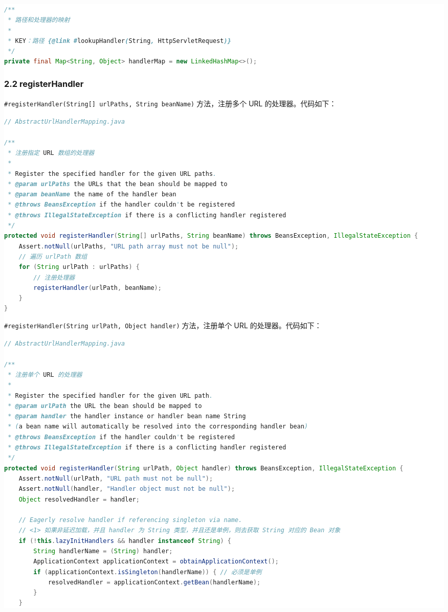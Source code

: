 ```java
/**
 * 路径和处理器的映射
 *
 * KEY：路径 {@link #lookupHandler(String, HttpServletRequest)}
 */
private final Map<String, Object> handlerMap = new LinkedHashMap<>();
```

### 2.2 registerHandler

`#registerHandler(String[] urlPaths, String beanName)` 方法，注册多个 URL 的处理器。代码如下：

```java
// AbstractUrlHandlerMapping.java

/**
 * 注册指定 URL 数组的处理器
 *
 * Register the specified handler for the given URL paths.
 * @param urlPaths the URLs that the bean should be mapped to
 * @param beanName the name of the handler bean
 * @throws BeansException if the handler couldn't be registered
 * @throws IllegalStateException if there is a conflicting handler registered
 */
protected void registerHandler(String[] urlPaths, String beanName) throws BeansException, IllegalStateException {
    Assert.notNull(urlPaths, "URL path array must not be null");
    // 遍历 urlPath 数组
    for (String urlPath : urlPaths) {
        // 注册处理器
        registerHandler(urlPath, beanName);
    }
}
```

`#registerHandler(String urlPath, Object handler)` 方法，注册单个 URL 的处理器。代码如下：

```java
// AbstractUrlHandlerMapping.java

/**
 * 注册单个 URL 的处理器
 *
 * Register the specified handler for the given URL path.
 * @param urlPath the URL the bean should be mapped to
 * @param handler the handler instance or handler bean name String
 * (a bean name will automatically be resolved into the corresponding handler bean)
 * @throws BeansException if the handler couldn't be registered
 * @throws IllegalStateException if there is a conflicting handler registered
 */
protected void registerHandler(String urlPath, Object handler) throws BeansException, IllegalStateException {
    Assert.notNull(urlPath, "URL path must not be null");
    Assert.notNull(handler, "Handler object must not be null");
    Object resolvedHandler = handler;

    // Eagerly resolve handler if referencing singleton via name.
    // <1> 如果非延迟加载，并且 handler 为 String 类型，并且还是单例，则去获取 String 对应的 Bean 对象
    if (!this.lazyInitHandlers && handler instanceof String) {
        String handlerName = (String) handler;
        ApplicationContext applicationContext = obtainApplicationContext();
        if (applicationContext.isSingleton(handlerName)) { // 必须是单例
            resolvedHandler = applicationContext.getBean(handlerName);
        }
    }
```